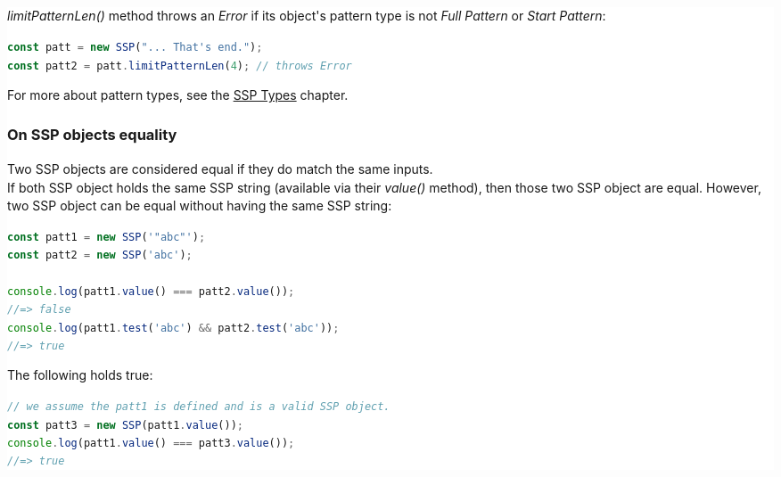 _limitPatternLen()_ method throws an _Error_ if its object's pattern type is not _Full Pattern_ or _Start Pattern_:

```js
const patt = new SSP("... That's end.");
const patt2 = patt.limitPatternLen(4); // throws Error
```

For more about pattern types, see the [SSP Types](#ssp-types) chapter.

### On SSP objects equality

Two SSP objects are considered equal if they do match the same inputs.  
If both SSP object holds the same SSP string (available via their _value()_ method), then those two SSP object are equal. However, two SSP object can be equal without having the same SSP string:

```js
const patt1 = new SSP('"abc"');
const patt2 = new SSP('abc');

console.log(patt1.value() === patt2.value());
//=> false
console.log(patt1.test('abc') && patt2.test('abc'));
//=> true
```

The following holds true:

```js
// we assume the patt1 is defined and is a valid SSP object.
const patt3 = new SSP(patt1.value());
console.log(patt1.value() === patt3.value());
//=> true
```
